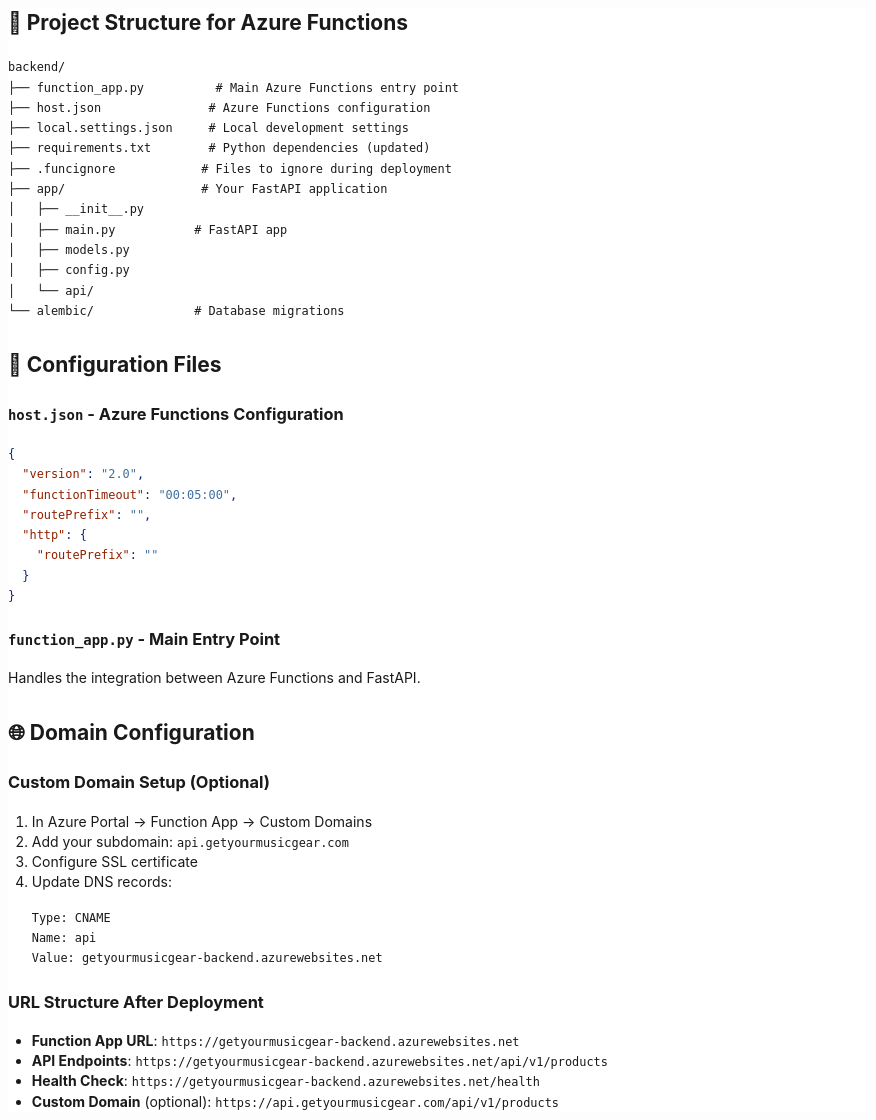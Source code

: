 ## 📁 Project Structure for Azure Functions

```
backend/
├── function_app.py          # Main Azure Functions entry point
├── host.json               # Azure Functions configuration
├── local.settings.json     # Local development settings
├── requirements.txt        # Python dependencies (updated)
├── .funcignore            # Files to ignore during deployment
├── app/                   # Your FastAPI application
│   ├── __init__.py
│   ├── main.py           # FastAPI app
│   ├── models.py
│   ├── config.py
│   └── api/
└── alembic/              # Database migrations
```

## 🔧 Configuration Files

### `host.json` - Azure Functions Configuration
```json
{
  "version": "2.0",
  "functionTimeout": "00:05:00",
  "routePrefix": "",
  "http": {
    "routePrefix": ""
  }
}
```

### `function_app.py` - Main Entry Point
Handles the integration between Azure Functions and FastAPI.

## 🌐 Domain Configuration

### Custom Domain Setup (Optional)
1. In Azure Portal → Function App → Custom Domains
2. Add your subdomain: `api.getyourmusicgear.com`
3. Configure SSL certificate
4. Update DNS records:
   ```
   Type: CNAME
   Name: api
   Value: getyourmusicgear-backend.azurewebsites.net
   ```

### URL Structure After Deployment
- **Function App URL**: `https://getyourmusicgear-backend.azurewebsites.net`
- **API Endpoints**: `https://getyourmusicgear-backend.azurewebsites.net/api/v1/products`
- **Health Check**: `https://getyourmusicgear-backend.azurewebsites.net/health`
- **Custom Domain** (optional): `https://api.getyourmusicgear.com/api/v1/products`
